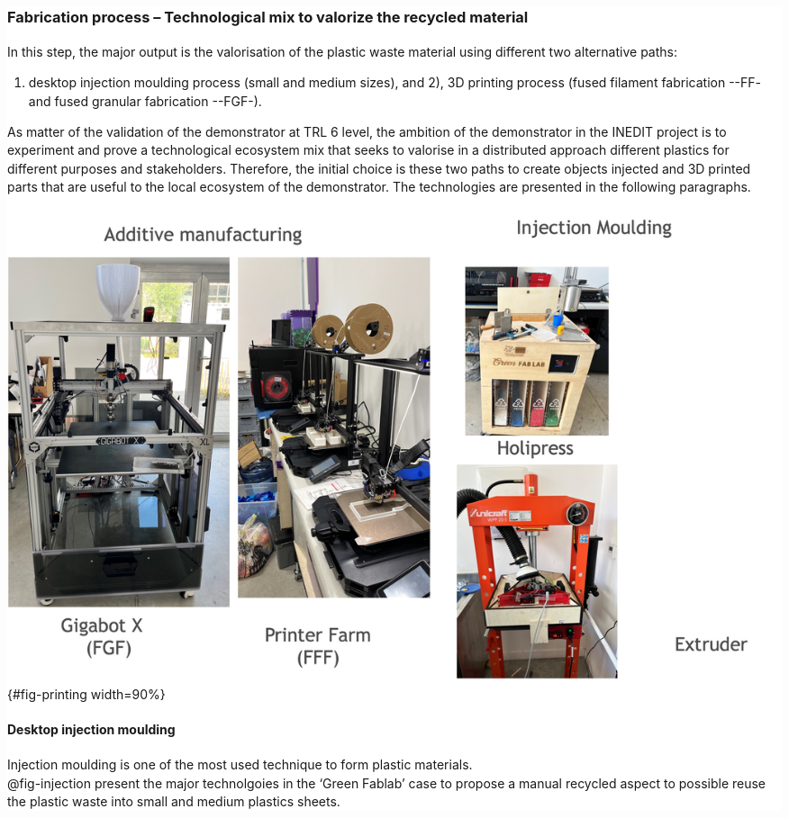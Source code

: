 
### Fabrication process – Technological mix to valorize the recycled material 

In this step, the major output is the valorisation of the plastic waste material using different two alternative paths:
1) desktop injection moulding process (small and medium sizes), and 2), 3D printing process (fused filament fabrication --FF- and fused granular fabrication --FGF-). 

As matter of the validation of the demonstrator at TRL 6 level, the ambition of the demonstrator in the INEDIT project is to experiment and prove a technological ecosystem mix that seeks to valorise in a distributed approach different plastics for different purposes and stakeholders. 
Therefore, the initial choice is these two paths to create objects injected and 3D printed parts that are useful to the local ecosystem of the demonstrator. 
The technologies are presented in the following paragraphs.  


![Technological choices to recycle](figures/printing/technologies.jpg){#fig-printing width=90%}

 

#### Desktop injection moulding  

Injection moulding is one of the most used technique to form plastic materials.  
@fig-injection present the major technolgoies in the ‘Green Fablab’ case to propose a manual recycled aspect to possible reuse the plastic waste into small and medium plastics sheets.
